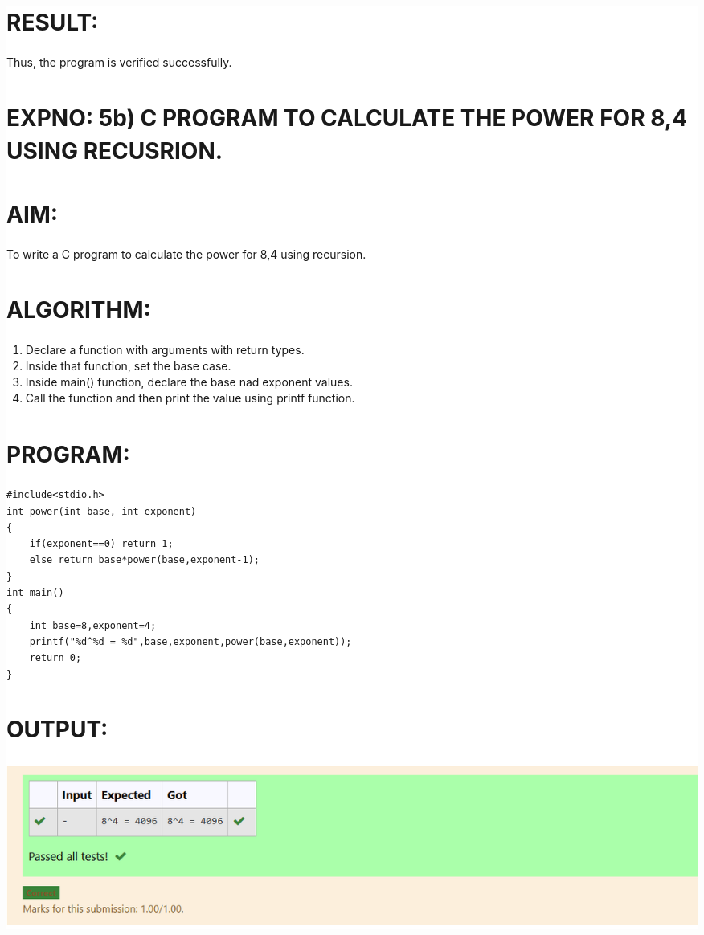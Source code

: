 # RESULT:
Thus, the program is verified successfully.


# EXPNO: 5b) C PROGRAM TO CALCULATE THE POWER FOR 8,4 USING RECUSRION.

# AIM:
To write a C program to calculate the power for 8,4 using recursion.

# ALGORITHM:
1. Declare a function with arguments with return types.
2. Inside that function, set the base case.
3. Inside main() function, declare the base nad exponent values.
4. Call the function and then print the value using printf function.

# PROGRAM:

```
#include<stdio.h>
int power(int base, int exponent)
{
    if(exponent==0) return 1;
    else return base*power(base,exponent-1);
}
int main()
{
    int base=8,exponent=4;
    printf("%d^%d = %d",base,exponent,power(base,exponent));
    return 0;
}
```

# OUTPUT:
![alt text](<Screenshot 2025-10-20 150951.png>)
